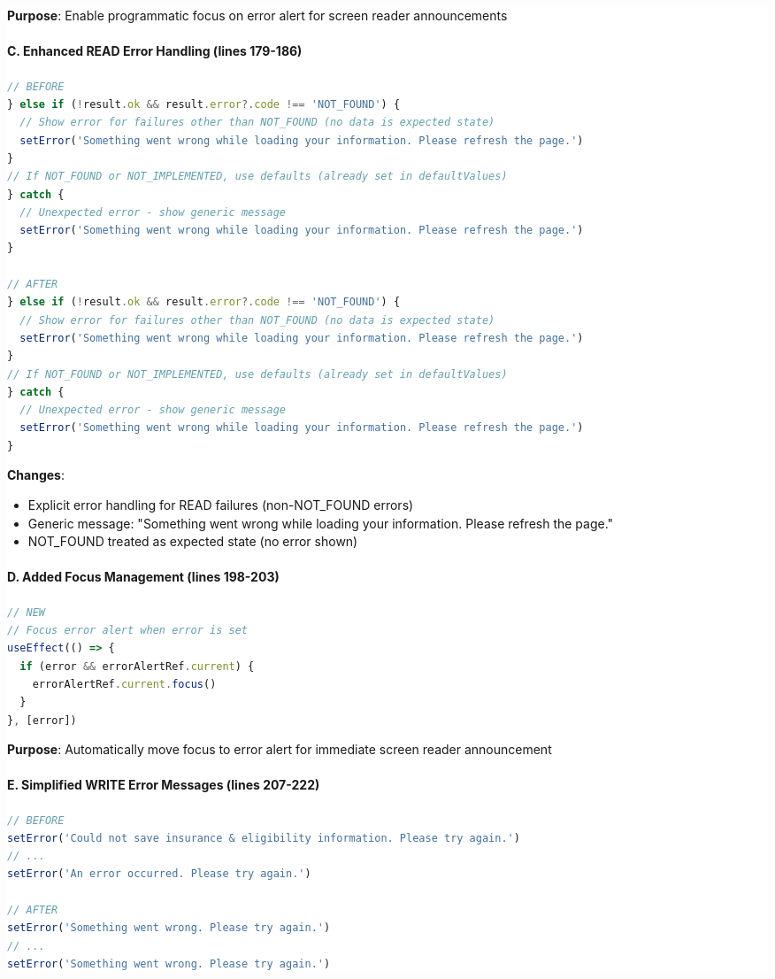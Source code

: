 **Purpose**: Enable programmatic focus on error alert for screen reader announcements

#### C. Enhanced READ Error Handling (lines 179-186)
```typescript
// BEFORE
} else if (!result.ok && result.error?.code !== 'NOT_FOUND') {
  // Show error for failures other than NOT_FOUND (no data is expected state)
  setError('Something went wrong while loading your information. Please refresh the page.')
}
// If NOT_FOUND or NOT_IMPLEMENTED, use defaults (already set in defaultValues)
} catch {
  // Unexpected error - show generic message
  setError('Something went wrong while loading your information. Please refresh the page.')
}

// AFTER
} else if (!result.ok && result.error?.code !== 'NOT_FOUND') {
  // Show error for failures other than NOT_FOUND (no data is expected state)
  setError('Something went wrong while loading your information. Please refresh the page.')
}
// If NOT_FOUND or NOT_IMPLEMENTED, use defaults (already set in defaultValues)
} catch {
  // Unexpected error - show generic message
  setError('Something went wrong while loading your information. Please refresh the page.')
}
```

**Changes**:
- Explicit error handling for READ failures (non-NOT_FOUND errors)
- Generic message: "Something went wrong while loading your information. Please refresh the page."
- NOT_FOUND treated as expected state (no error shown)

#### D. Added Focus Management (lines 198-203)
```typescript
// NEW
// Focus error alert when error is set
useEffect(() => {
  if (error && errorAlertRef.current) {
    errorAlertRef.current.focus()
  }
}, [error])
```

**Purpose**: Automatically move focus to error alert for immediate screen reader announcement

#### E. Simplified WRITE Error Messages (lines 207-222)
```typescript
// BEFORE
setError('Could not save insurance & eligibility information. Please try again.')
// ...
setError('An error occurred. Please try again.')

// AFTER
setError('Something went wrong. Please try again.')
// ...
setError('Something went wrong. Please try again.')
```
